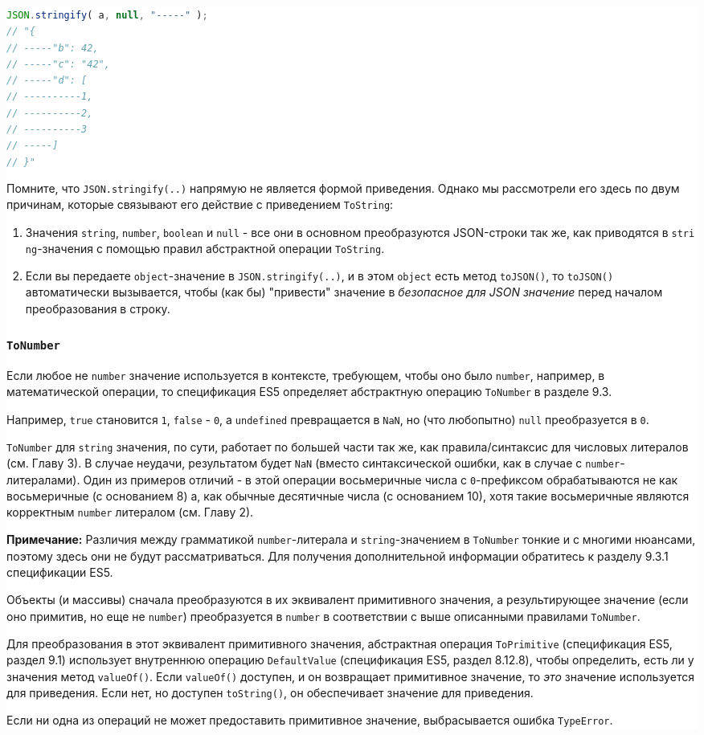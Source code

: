 ```js
JSON.stringify( a, null, "-----" );
// "{
// -----"b": 42,
// -----"c": "42",
// -----"d": [
// ----------1,
// ----------2,
// ----------3
// -----]
// }"
```

Помните, что `JSON.stringify(..)` напрямую не является формой приведения. Однако мы рассмотрели его здесь по двум причинам, которые связывают его действие с приведением `ToString`:

1. Значения `string`, `number`, `boolean` и `null` - все они в основном преобразуются JSON-строки так же, как приводятся в `string`-значения с помощью правил абстрактной операции `ToString`.

2. Если вы передаете `object`-значение в `JSON.stringify(..)`, и в этом `object` есть метод `toJSON()`, то `toJSON()` автоматически вызывается, чтобы (как бы) "привести" значение в *безопасное для JSON значение* перед началом преобразования в строку.

### `ToNumber`

Если любое не `number` значение используется в контексте, требующем, чтобы оно было `number`, например, в математической операции, то спецификация ES5 определяет абстрактную операцию `ToNumber` в разделе 9.3.

Например, `true` становится `1`, `false` - `0`, а `undefined` превращается в `NaN`, но (что любопытно) `null` преобразуется в `0`.

`ToNumber` для `string` значения, по сути, работает по большей части так же, как правила/синтаксис для числовых литералов (см. Главу 3). В случае неудачи, результатом будет `NaN` (вместо синтаксической ошибки, как в случае с `number`-литералами). Один из примеров отличий - в этой операции восьмеричные числа с `0`-префиксом обрабатываются не как восьмеричные (с основанием 8) а, как обычные десятичные числа (с основанием 10), хотя такие восьмеричные являются корректным `number` литералом (см. Главу 2).

**Примечание:** Различия между грамматикой `number`-литерала и `string`-значением в `ToNumber` тонкие и с многими нюансами, поэтому здесь они не будут рассматриваться. Для получения дополнительной информации обратитесь к разделу 9.3.1 спецификации ES5.

Объекты (и массивы) сначала преобразуются в их эквивалент примитивного значения, а результирующее значение (если оно примитив, но еще не `number`) преобразуется в `number` в соответствии с выше описанными правилами `ToNumber`.

Для преобразования в этот эквивалент примитивного значения, абстрактная операция `ToPrimitive` (спецификация ES5, раздел 9.1) использует внутреннюю операцию `DefaultValue` (спецификация ES5, раздел 8.12.8), чтобы определить, есть ли у значения метод `valueOf()`. Если `valueOf()` доступен, и он возвращает примитивное значение, то *это* значение используется для приведения. Если нет, но доступен `toString()`, он обеспечивает значение для приведения.

Если ни одна из операций не может предоставить примитивное значение, выбрасывается ошибка `TypeError`.
